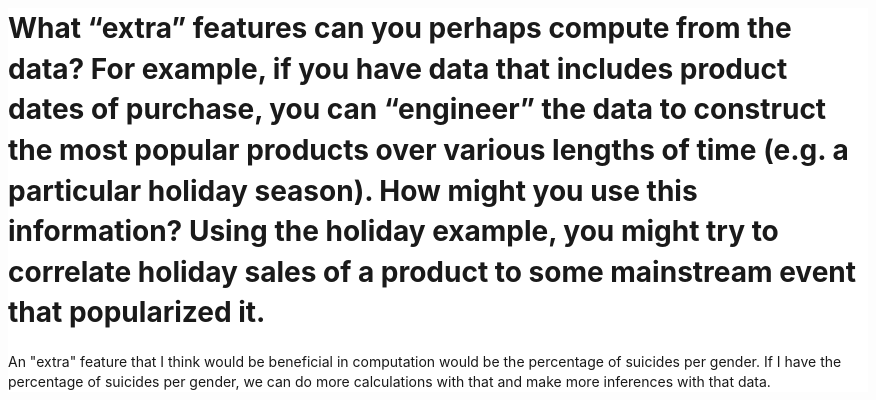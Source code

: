 # What “extra” features can you perhaps compute from the data? For example, if you have data that includes product dates of purchase, you can “engineer” the data to construct the most popular products over various lengths of time (e.g. a particular holiday season). How might you use this information? Using the holiday example, you might try to correlate holiday sales of a product to some mainstream event that popularized it.

An "extra" feature that I think would be beneficial in computation would be the percentage of suicides per gender. If I have the percentage of suicides per gender, we can do more calculations with that and make more inferences with that data.
